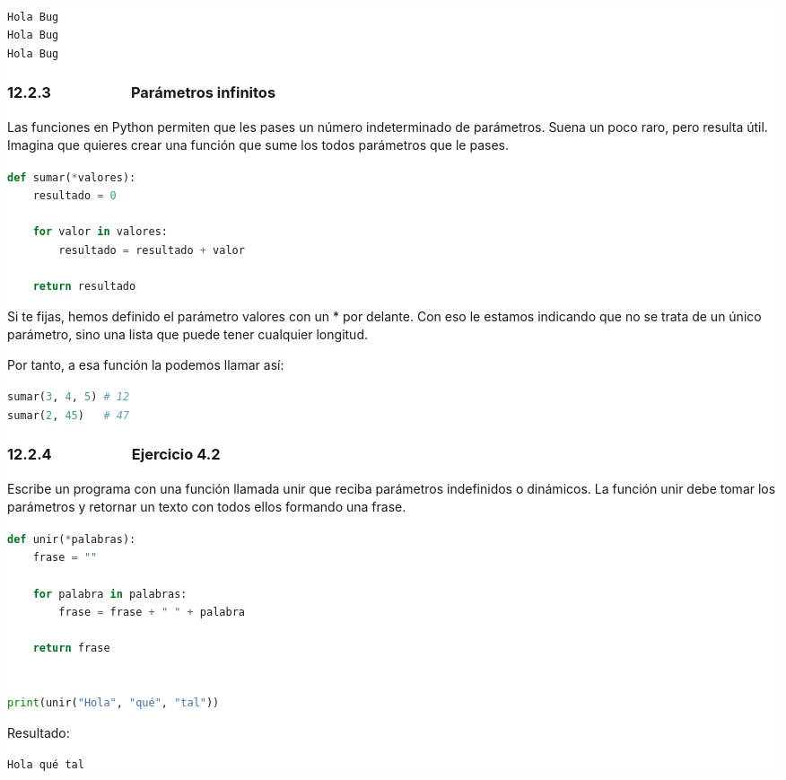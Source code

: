 ```console
Hola Bug
Hola Bug
Hola Bug
```


### 12.2.3                       Parámetros infinitos

Las funciones en Python permiten que les pases un número indeterminado de parámetros. Suena un poco raro, pero resulta útil. Imagina que quieres crear una función que sume los todos parámetros que le pases.

```Python
def sumar(*valores):
    resultado = 0

    for valor in valores:
        resultado = resultado + valor
   
    return resultado
```

Si te fijas, hemos definido el parámetro valores con un * por delante. Con eso le estamos indicando que no se trata de un único parámetro, sino una lista que puede tener cualquier longitud.

Por tanto, a esa función la podemos llamar así:

```Python
sumar(3, 4, 5) # 12
sumar(2, 45)   # 47
```


### 12.2.4                       Ejercicio 4.2

Escribe un programa con una función llamada unir que reciba parámetros indefinidos o dinámicos. La función unir debe tomar los parámetros y retornar un texto con todos ellos formando una frase.

```Python
def unir(*palabras):
    frase = ""

    for palabra in palabras:
        frase = frase + " " + palabra
   
    return frase


print(unir("Hola", "qué", "tal"))
```

Resultado:

```console
Hola qué tal
```
